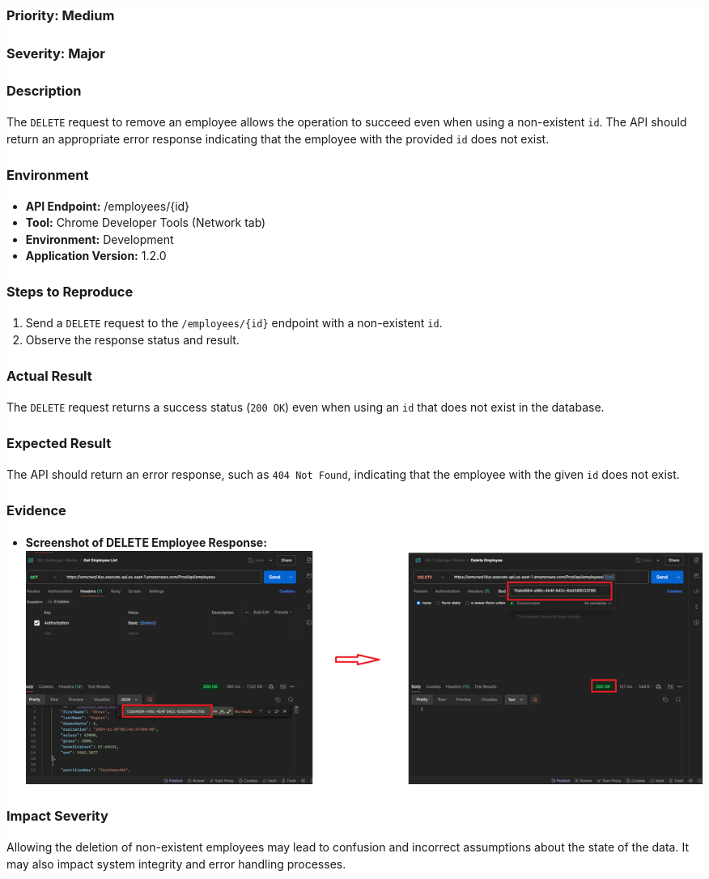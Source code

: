 ### Priority: Medium
### Severity: Major

### Description
The `DELETE` request to remove an employee allows the operation to succeed even when using a non-existent `id`. The API should return an appropriate error response indicating that the employee with the provided `id` does not exist.

### Environment
- **API Endpoint:** /employees/{id}
- **Tool:** Chrome Developer Tools (Network tab)
- **Environment:** Development
- **Application Version:** 1.2.0

### Steps to Reproduce
1. Send a `DELETE` request to the `/employees/{id}` endpoint with a non-existent `id`.
2. Observe the response status and result.

### Actual Result
The `DELETE` request returns a success status (`200 OK`) even when using an `id` that does not exist in the database.

### Expected Result
The API should return an error response, such as `404 Not Found`, indicating that the employee with the given `id` does not exist.

### Evidence
- **Screenshot of DELETE Employee Response:** ![Screenshot of DELETE employee response with non-existent id](./delete_employee_non_existent_id.png)

### Impact Severity
Allowing the deletion of non-existent employees may lead to confusion and incorrect assumptions about the state of the data. It may also impact system integrity and error handling processes.
